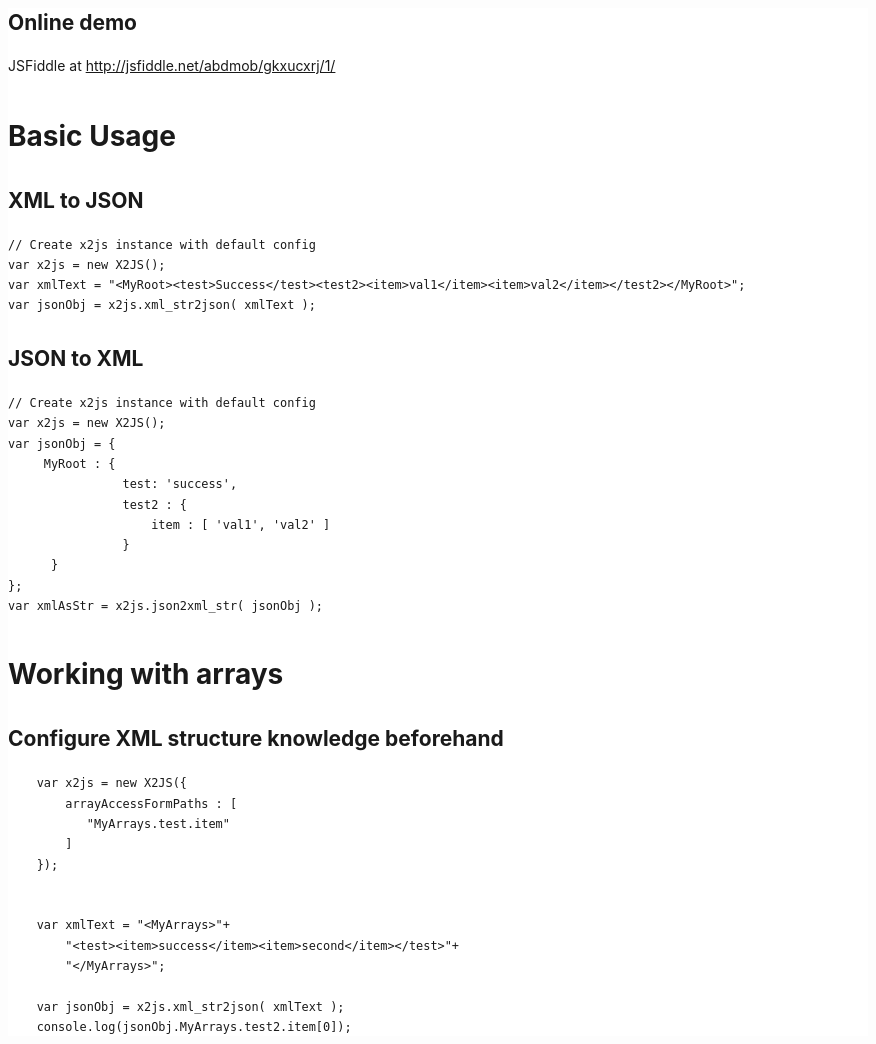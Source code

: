 ## Online demo

JSFiddle at http://jsfiddle.net/abdmob/gkxucxrj/1/


# Basic Usage

## XML to JSON

```
// Create x2js instance with default config
var x2js = new X2JS();
var xmlText = "<MyRoot><test>Success</test><test2><item>val1</item><item>val2</item></test2></MyRoot>";
var jsonObj = x2js.xml_str2json( xmlText );
```

## JSON to XML

```
// Create x2js instance with default config
var x2js = new X2JS();
var jsonObj = {
     MyRoot : {
                test: 'success',
                test2 : {
                    item : [ 'val1', 'val2' ]
                }
      }
};
var xmlAsStr = x2js.json2xml_str( jsonObj );
```

# Working with arrays

## Configure XML structure knowledge beforehand

```
    var x2js = new X2JS({
        arrayAccessFormPaths : [
           "MyArrays.test.item"
        ]
    });


    var xmlText = "<MyArrays>"+
        "<test><item>success</item><item>second</item></test>"+
        "</MyArrays>";

    var jsonObj = x2js.xml_str2json( xmlText );
    console.log(jsonObj.MyArrays.test2.item[0]);
```
